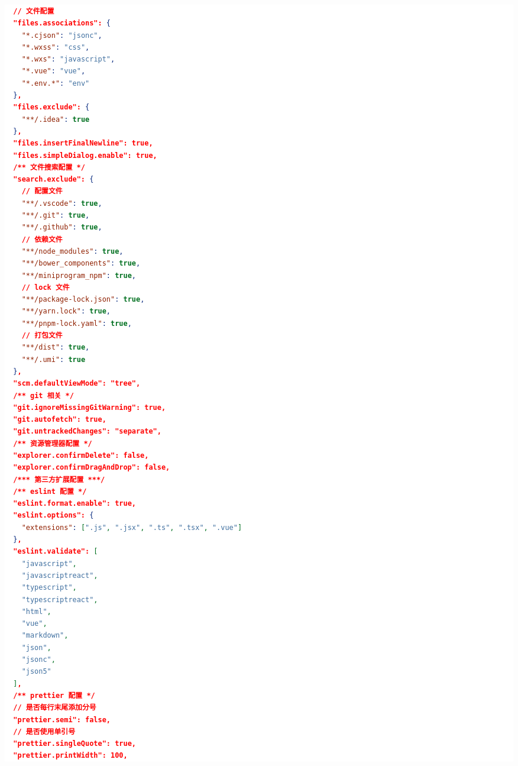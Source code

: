```json
  // 文件配置
  "files.associations": {
    "*.cjson": "jsonc",
    "*.wxss": "css",
    "*.wxs": "javascript",
    "*.vue": "vue",
    "*.env.*": "env"
  },
  "files.exclude": {
    "**/.idea": true
  },
  "files.insertFinalNewline": true,
  "files.simpleDialog.enable": true,
  /** 文件搜索配置 */
  "search.exclude": {
    // 配置文件
    "**/.vscode": true,
    "**/.git": true,
    "**/.github": true,
    // 依赖文件
    "**/node_modules": true,
    "**/bower_components": true,
    "**/miniprogram_npm": true,
    // lock 文件
    "**/package-lock.json": true,
    "**/yarn.lock": true,
    "**/pnpm-lock.yaml": true,
    // 打包文件
    "**/dist": true,
    "**/.umi": true
  },
  "scm.defaultViewMode": "tree",
  /** git 相关 */
  "git.ignoreMissingGitWarning": true,
  "git.autofetch": true,
  "git.untrackedChanges": "separate",
  /** 资源管理器配置 */
  "explorer.confirmDelete": false,
  "explorer.confirmDragAndDrop": false,
  /*** 第三方扩展配置 ***/
  /** eslint 配置 */
  "eslint.format.enable": true,
  "eslint.options": {
    "extensions": [".js", ".jsx", ".ts", ".tsx", ".vue"]
  },
  "eslint.validate": [
    "javascript",
    "javascriptreact",
    "typescript",
    "typescriptreact",
    "html",
    "vue",
    "markdown",
    "json",
    "jsonc",
    "json5"
  ],
  /** prettier 配置 */
  // 是否每行末尾添加分号
  "prettier.semi": false,
  // 是否使用单引号
  "prettier.singleQuote": true,
  "prettier.printWidth": 100,
```